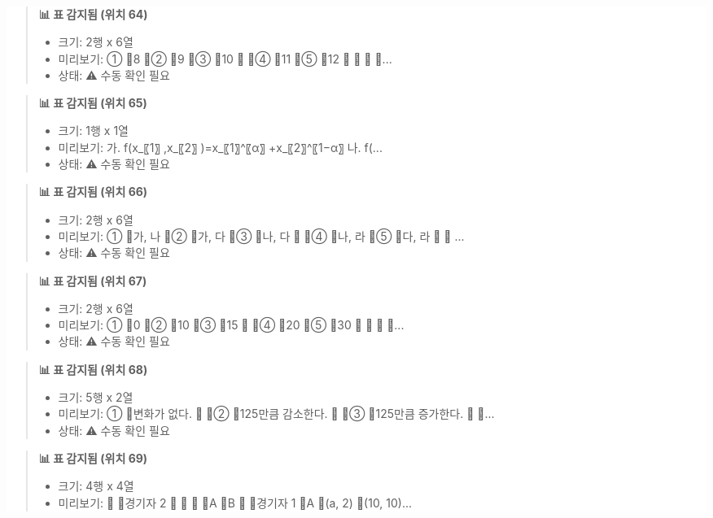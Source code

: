 



> **📊 표 감지됨 (위치 64)**
> - 크기: 2행 x 6열
> - 미리보기: ① 8 ② 9 ③ 10  ④ 11 ⑤ 12    ...
> - 상태: ⚠️ 수동 확인 필요





> **📊 표 감지됨 (위치 65)**
> - 크기: 1행 x 1열
> - 미리보기: 가. f(x_〖1〗 ,x_〖2〗 )=x_〖1〗^〖α〗 +x_〖2〗^〖1−α〗   나. f(...
> - 상태: ⚠️ 수동 확인 필요





> **📊 표 감지됨 (위치 66)**
> - 크기: 2행 x 6열
> - 미리보기: ① 가, 나 ② 가, 다 ③ 나, 다  ④ 나, 라 ⑤ 다, 라   ...
> - 상태: ⚠️ 수동 확인 필요





> **📊 표 감지됨 (위치 67)**
> - 크기: 2행 x 6열
> - 미리보기: ① 0 ② 10 ③ 15  ④ 20 ⑤ 30    ...
> - 상태: ⚠️ 수동 확인 필요





> **📊 표 감지됨 (위치 68)**
> - 크기: 5행 x 2열
> - 미리보기: ① 변화가 없다.  ② 125만큼 감소한다.  ③ 125만큼 증가한다.  ...
> - 상태: ⚠️ 수동 확인 필요





> **📊 표 감지됨 (위치 69)**
> - 크기: 4행 x 4열
> - 미리보기:  경기자 2    A B  경기자 1 A (a, 2) (10, 10)...
